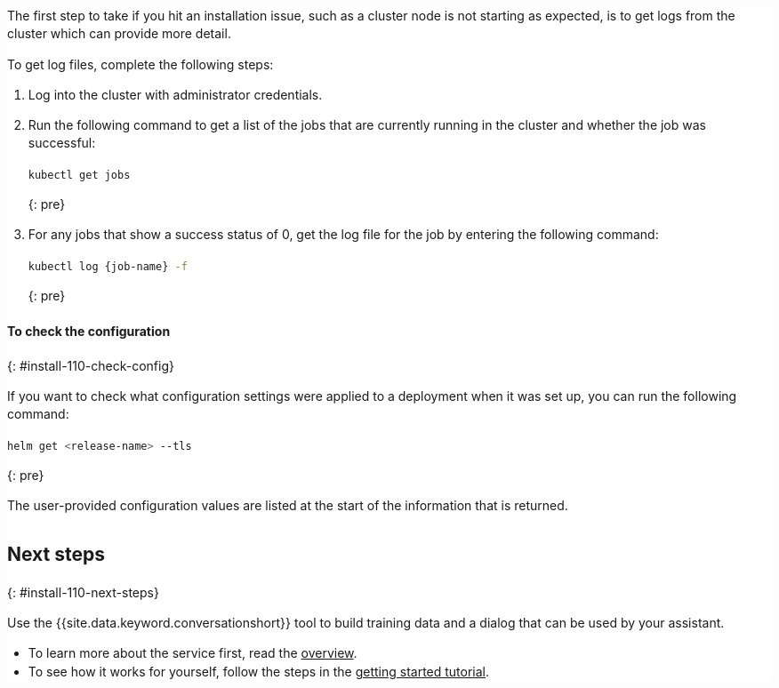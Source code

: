 The first step to take if you hit an installation issue, such as a cluster node is not starting as expected, is to get logs from the cluster which can provide more detail.

To get log files, complete the following steps:

1.  Log into the cluster with administrator credentials.

1.  Run the following command to get a list of the jobs that are currently running in the cluster and whether the job was successful:

    ```bash
    kubectl get jobs
    ```
    {: pre}

1.  For any jobs that show a success status of 0, get the log file for the job by entering the following command:

    ```bash
    kubectl log {job-name} -f
    ```
    {: pre}

#### To check the configuration
{: #install-110-check-config}

If you want to check what configuration settings were applied to a deployment when it was set up, you can run the following command:

```bash
helm get <release-name> --tls
```
{: pre}

The user-provided configuration values are listed at the start of the information that is returned.

## Next steps
{: #install-110-next-steps}

Use the {{site.data.keyword.conversationshort}} tool to build training data and a dialog that can be used by your assistant.

- To learn more about the service first, read the [overview](/docs/services/assistant-icp?topic=assistant-private-index).
- To see how it works for yourself, follow the steps in the [getting started tutorial](/docs/services/assistant-icp?topic=assistant-private-getting-started).
